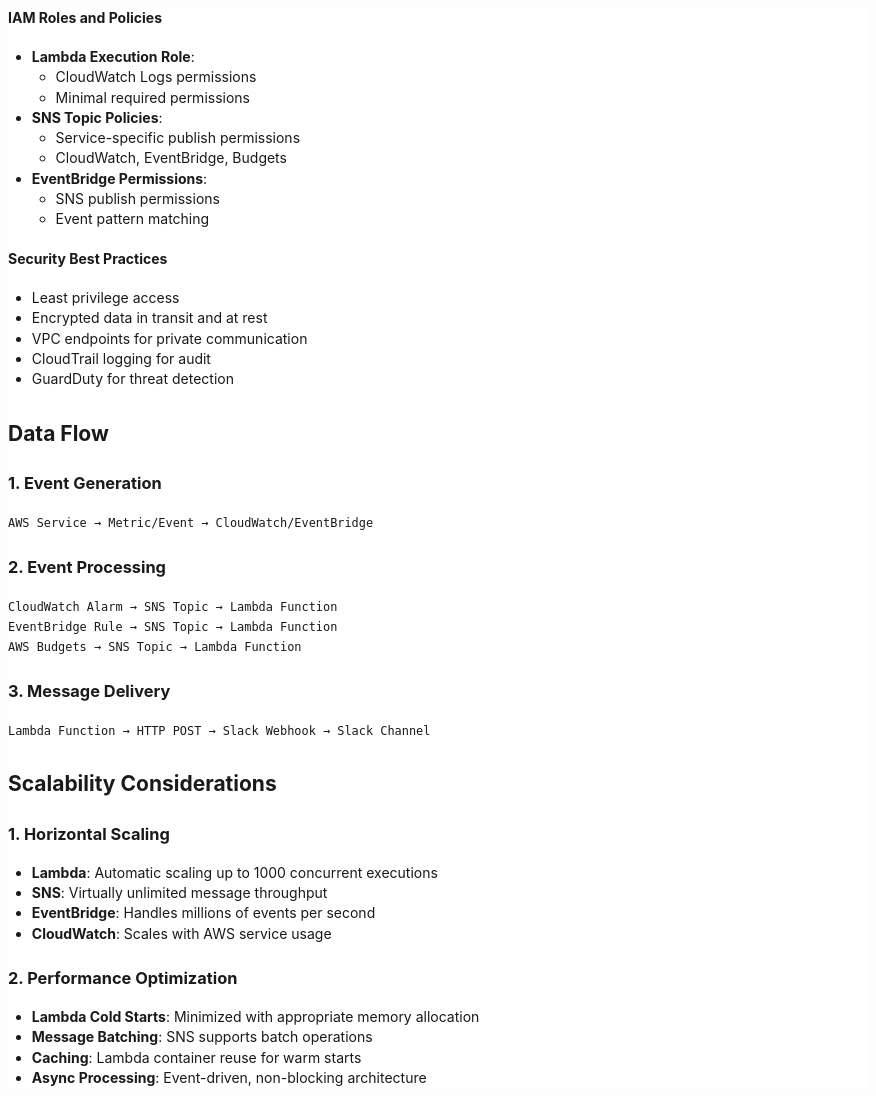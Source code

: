 #### IAM Roles and Policies
- **Lambda Execution Role**:
  - CloudWatch Logs permissions
  - Minimal required permissions
- **SNS Topic Policies**:
  - Service-specific publish permissions
  - CloudWatch, EventBridge, Budgets
- **EventBridge Permissions**:
  - SNS publish permissions
  - Event pattern matching

#### Security Best Practices
- Least privilege access
- Encrypted data in transit and at rest
- VPC endpoints for private communication
- CloudTrail logging for audit
- GuardDuty for threat detection

## Data Flow

### 1. Event Generation
```
AWS Service → Metric/Event → CloudWatch/EventBridge
```

### 2. Event Processing
```
CloudWatch Alarm → SNS Topic → Lambda Function
EventBridge Rule → SNS Topic → Lambda Function
AWS Budgets → SNS Topic → Lambda Function
```

### 3. Message Delivery
```
Lambda Function → HTTP POST → Slack Webhook → Slack Channel
```

## Scalability Considerations

### 1. Horizontal Scaling
- **Lambda**: Automatic scaling up to 1000 concurrent executions
- **SNS**: Virtually unlimited message throughput
- **EventBridge**: Handles millions of events per second
- **CloudWatch**: Scales with AWS service usage

### 2. Performance Optimization
- **Lambda Cold Starts**: Minimized with appropriate memory allocation
- **Message Batching**: SNS supports batch operations
- **Caching**: Lambda container reuse for warm starts
- **Async Processing**: Event-driven, non-blocking architecture
